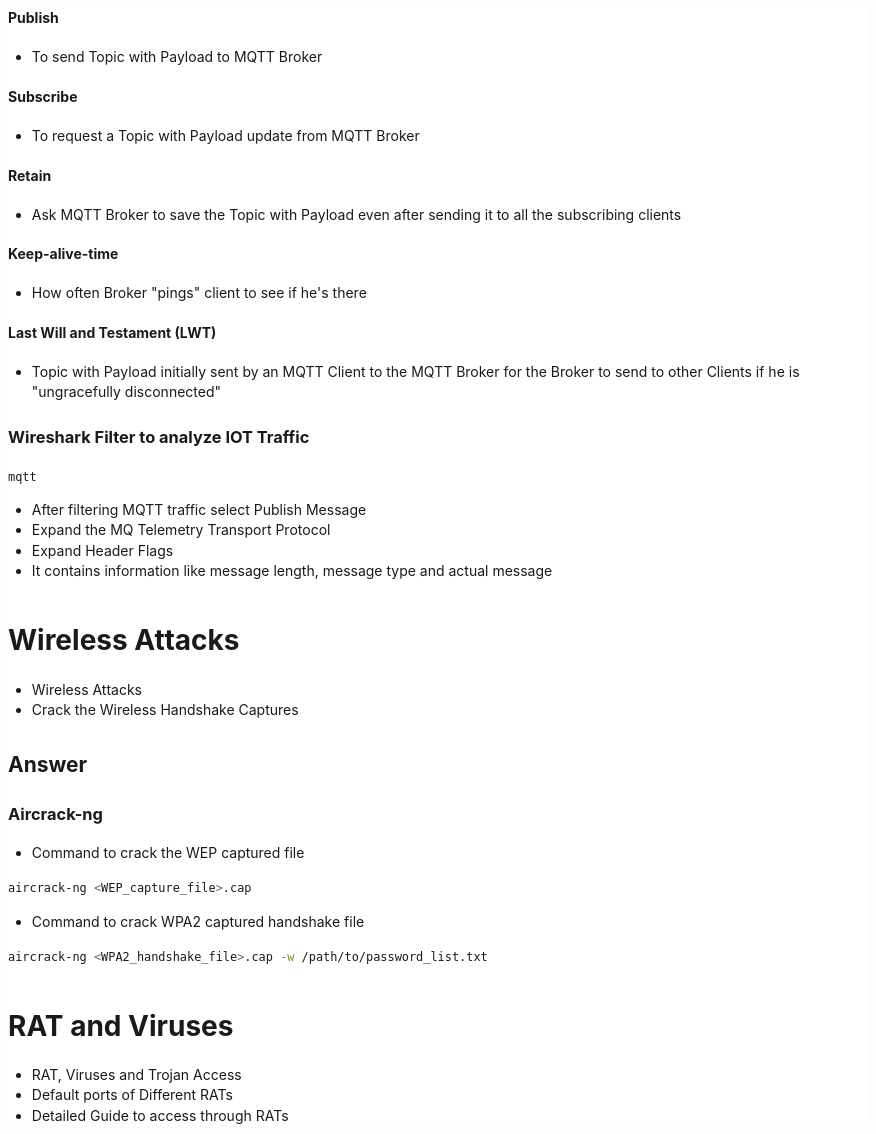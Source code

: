 #### Publish
- To send Topic with Payload to MQTT Broker

#### Subscribe
- To request a Topic with Payload update from MQTT Broker

#### Retain
- Ask MQTT Broker to save the Topic with Payload even after sending it to all the subscribing clients

#### Keep-alive-time
- How often Broker "pings" client to see if he's there

#### Last Will and Testament (LWT)
- Topic with Payload initially sent by an MQTT Client to the MQTT Broker for the Broker to send to other Clients if he is "ungracefully disconnected"

### Wireshark Filter to analyze IOT Traffic

```wireshark-filter
mqtt
```

- After filtering MQTT traffic select Publish Message
- Expand the MQ Telemetry Transport Protocol
- Expand Header Flags
- It contains information like message length, message type and actual message

# Wireless Attacks

- Wireless Attacks
- Crack the Wireless Handshake Captures

## Answer

### Aircrack-ng

- Command to crack the WEP captured file

```bash
aircrack-ng <WEP_capture_file>.cap 
```

- Command to crack WPA2 captured handshake file

```bash
aircrack-ng <WPA2_handshake_file>.cap -w /path/to/password_list.txt
```

# RAT and Viruses

- RAT, Viruses and Trojan Access
- Default ports of Different RATs
- Detailed Guide to access through RATs
